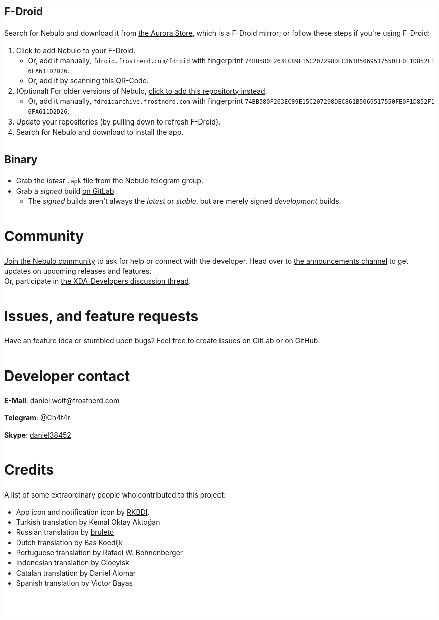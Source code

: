 ## F-Droid
Search for Nebulo and download it from [the Aurora Store](https://gitlab.com/AuroraOSS/auroradroid), which is a F-Droid mirror; or follow these steps if you're using F-Droid:

1. [Click to add Nebulo](https://fdroid.frostnerd.com/fdroid/repo?fingerprint=74BB580F263EC89E15C207298DEC861B5069517550FE0F1D852F16FA611D2D26) to your F-Droid.
    - Or, add it manually, `fdroid.frostnerd.com/fdroid` with fingerprint `74BB580F263EC89E15C207298DEC861B5069517550FE0F1D852F16FA611D2D26`.
    - Or, add it by [scanning this QR-Code](material/fdroid_qr.jpg).
2. (Optional) For older versions of Nebulo, [click to add this repositorty instead](https://fdroidarchive.frostnerd.com/?fingerprint=74BB580F263EC89E15C207298DEC861B5069517550FE0F1D852F16FA611D2D26).
    -  Or, add it manually, `fdroidarchive.frostnerd.com` with fingerprint `74BB580F263EC89E15C207298DEC861B5069517550FE0F1D852F16FA611D2D26`.
3. Update your repositories (by pulling down to refresh F-Droid).
4. Search for Nebulo and download to install the app.

## Binary
- Grab the _latest_ `.apk` file from [the Nebulo telegram group](https://nebulo.app/community).
- Grab a _signed_ build [on GitLab](https://git.frostnerd.com/PublicAndroidApps/smokescreen/-/jobs/artifacts/master/raw/app/build/outputs/apk/normal/release/app-normal-release.apk?job=build_release).
    - The _signed_ builds aren't always the _latest_ or _stable_, but are merely signed _development_ builds.
    
# Community

[Join the Nebulo community](https://nebulo.app/community) to ask for help or connect with the developer. Head over to [the announcements channel](https://nebulo.app/updateChannel) to get updates on upcoming releases and features.<br>
Or, participate in [the XDA-Developers discussion thread](https://forum.xda-developers.com/t/app-5-0-nebulo-dns-changer-for-doh-dot-against-censorship-open-source-no-root.4156645/).

# Issues, and feature requests
Have an feature idea or stumbled upon bugs? Feel free to create issues [on GitLab](https://git.frostnerd.com/PublicAndroidApps/smokescreen/issues) or [on GitHub](https://github.com/Ch4t4r/Nebulo/issues).

# Developer contact

**E-Mail**: [daniel.wolf@frostnerd.com](mailto:daniel.wolf@frostnerd.com)

**Telegram**: [@Ch4t4r](https://t.me/Ch4t4r)

**Skype**: [daniel38452](skype:daniel38452)

# Credits
A list of some extraordinary people who contributed to this project:
 - App icon and notification icon by [RKBDI](http://dribbble.com/rkbdi).
 - Turkish translation by Kemal Oktay Aktoğan
 - Russian translation by [bruleto](https://t.me/bruleto)
 - Dutch translation by Bas Koedijk
 - Portuguese translation by Rafael W. Bohnenberger
 - Indonesian translation by Gloeyisk
 - Catalan translation by Daniel Alomar
 - Spanish translation by Victor Bayas
<br/>
<br/>
